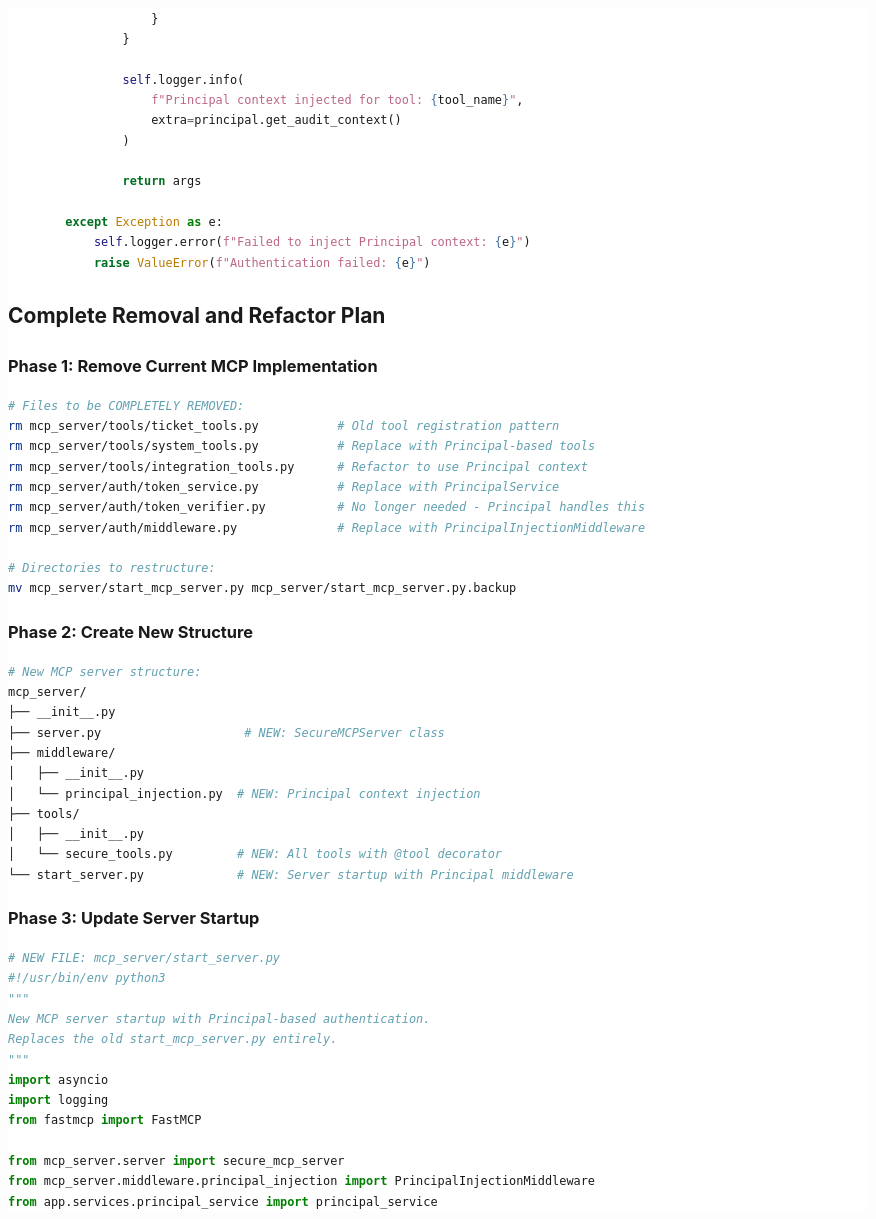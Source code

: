 ```python
                    }
                }
                
                self.logger.info(
                    f"Principal context injected for tool: {tool_name}",
                    extra=principal.get_audit_context()
                )
                
                return args
                
        except Exception as e:
            self.logger.error(f"Failed to inject Principal context: {e}")
            raise ValueError(f"Authentication failed: {e}")
```

## Complete Removal and Refactor Plan

### Phase 1: Remove Current MCP Implementation

```bash
# Files to be COMPLETELY REMOVED:
rm mcp_server/tools/ticket_tools.py           # Old tool registration pattern
rm mcp_server/tools/system_tools.py           # Replace with Principal-based tools  
rm mcp_server/tools/integration_tools.py      # Refactor to use Principal context
rm mcp_server/auth/token_service.py           # Replace with PrincipalService
rm mcp_server/auth/token_verifier.py          # No longer needed - Principal handles this
rm mcp_server/auth/middleware.py              # Replace with PrincipalInjectionMiddleware

# Directories to restructure:
mv mcp_server/start_mcp_server.py mcp_server/start_mcp_server.py.backup
```

### Phase 2: Create New Structure

```bash
# New MCP server structure:
mcp_server/
├── __init__.py
├── server.py                    # NEW: SecureMCPServer class
├── middleware/
│   ├── __init__.py
│   └── principal_injection.py  # NEW: Principal context injection
├── tools/
│   ├── __init__.py
│   └── secure_tools.py         # NEW: All tools with @tool decorator
└── start_server.py             # NEW: Server startup with Principal middleware
```

### Phase 3: Update Server Startup

```python
# NEW FILE: mcp_server/start_server.py
#!/usr/bin/env python3
"""
New MCP server startup with Principal-based authentication.
Replaces the old start_mcp_server.py entirely.
"""
import asyncio
import logging
from fastmcp import FastMCP

from mcp_server.server import secure_mcp_server
from mcp_server.middleware.principal_injection import PrincipalInjectionMiddleware
from app.services.principal_service import principal_service
```